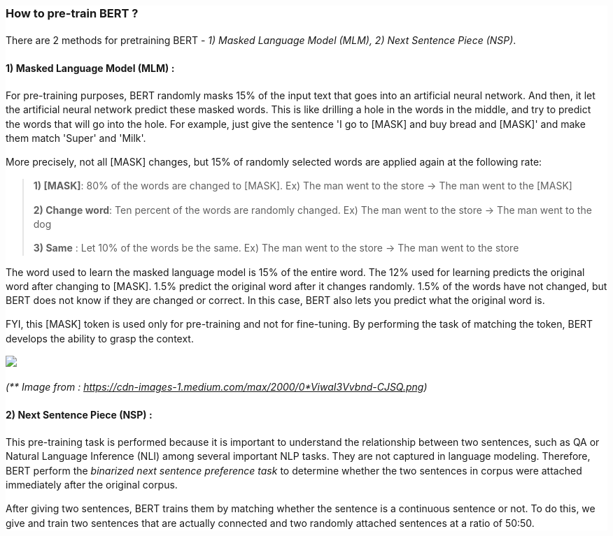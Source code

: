 

### How to pre-train BERT ?

There are 2 methods for pretraining BERT - _1) Masked Language Model (MLM), 2) Next Sentence Piece (NSP)_.



#### 1) Masked Language Model (MLM) :

For pre-training purposes, BERT randomly masks 15% of the input text that goes into an artificial neural network. And then, it let the artificial neural network predict these masked words. This is like drilling a hole in the words in the middle, and try to predict the words that will go into the hole. For example, just give the sentence 'I go to [MASK] and buy bread and [MASK]' and make them match 'Super' and 'Milk'.

More precisely, not all [MASK] changes, but 15% of randomly selected words are applied again at the following rate:

> **1) [MASK]**: 80% of the words are changed to [MASK].
> Ex) The man went to the store → The man went to the [MASK]
>
> **2) Change word**: Ten percent of the words are randomly changed.
> Ex) The man went to the store → The man went to the dog
>
> **3) Same** : Let 10% of the words be the same.
> Ex) The man went to the store → The man went to the store

The word used to learn the masked language model is 15% of the entire word. The 12% used for learning predicts the original word after changing to [MASK]. 1.5% predict the original word after it changes randomly. 1.5% of the words have not changed, but BERT does not know if they are changed or correct. In this case, BERT also lets you predict what the original word is.

FYI, this [MASK] token is used only for pre-training and not for fine-tuning. By performing the task of matching the token, BERT develops the ability to grasp the context.



![](https://cdn-images-1.medium.com/max/2000/0*ViwaI3Vvbnd-CJSQ.png)

_(** Image from : https://cdn-images-1.medium.com/max/2000/0*ViwaI3Vvbnd-CJSQ.png)_





#### 2) Next Sentence Piece (NSP) :

This pre-training task is performed because it is important to understand the relationship between two sentences, such as QA or Natural Language Inference (NLI) among several important NLP tasks. They are not captured in language modeling. Therefore, BERT perform the _binarized next sentence preference task_ to determine whether the two sentences in corpus were attached immediately after the original corpus.

After giving two sentences, BERT trains them by matching whether the sentence is a continuous sentence or not. To do this, we give and train two sentences that are actually connected and two randomly attached sentences at a ratio of 50:50. 
